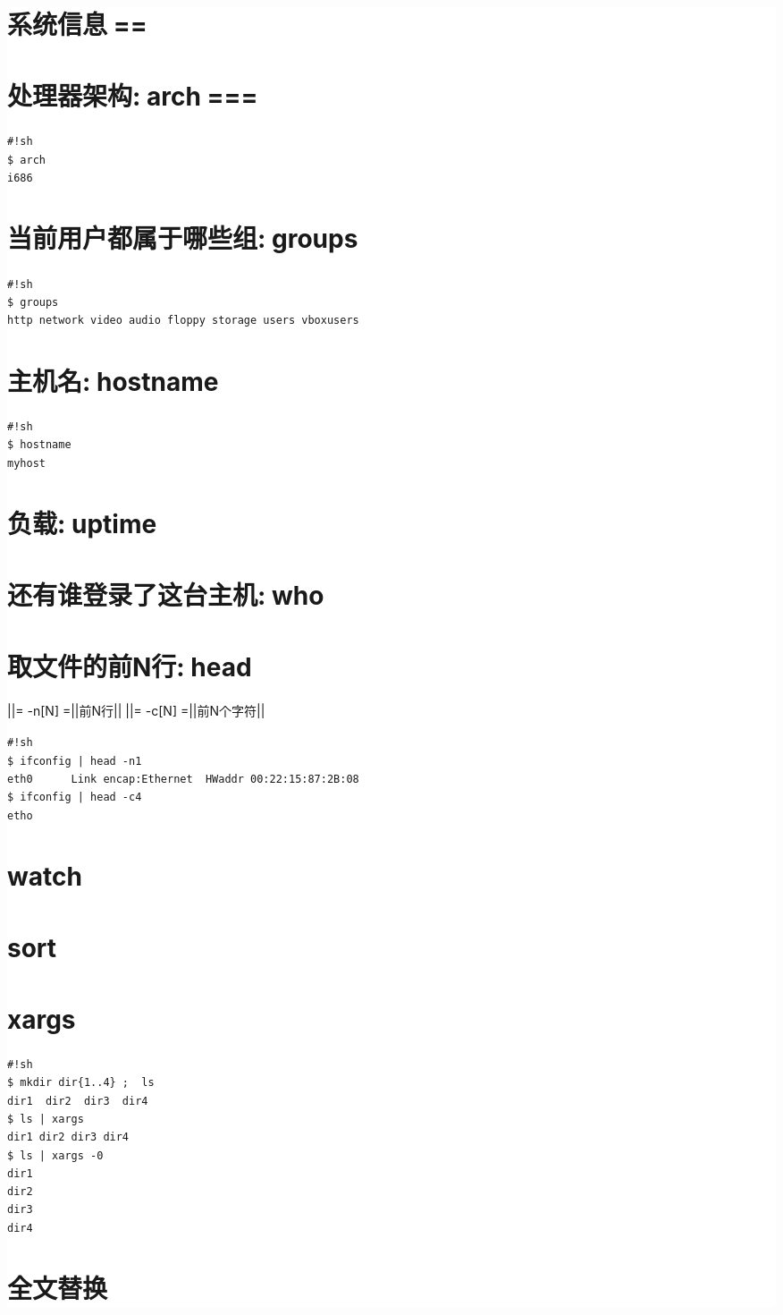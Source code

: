 # 系统信息 ==
# 处理器架构: arch ===
```
#!sh
$ arch
i686
```
# 当前用户都属于哪些组: groups
```
#!sh
$ groups
http network video audio floppy storage users vboxusers
```
# 主机名: hostname
```
#!sh
$ hostname
myhost
```
# 负载: uptime 
# 还有谁登录了这台主机: who
# 取文件的前N行: head 
||= -n[N] =||前N行||
||= -c[N] =||前N个字符||
```
#!sh
$ ifconfig | head -n1 
eth0      Link encap:Ethernet  HWaddr 00:22:15:87:2B:08
$ ifconfig | head -c4
etho
```
# watch 
# sort
# xargs
```
#!sh
$ mkdir dir{1..4} ;  ls
dir1  dir2  dir3  dir4
$ ls | xargs
dir1 dir2 dir3 dir4
$ ls | xargs -0
dir1
dir2
dir3
dir4
```
# 全文替换